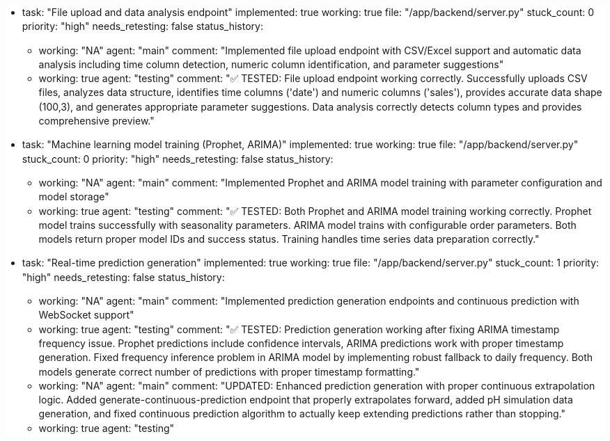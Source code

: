   - task: "File upload and data analysis endpoint"
    implemented: true
    working: true
    file: "/app/backend/server.py"
    stuck_count: 0
    priority: "high"
    needs_retesting: false
    status_history:
      - working: "NA"
        agent: "main"
        comment: "Implemented file upload endpoint with CSV/Excel support and automatic data analysis including time column detection, numeric column identification, and parameter suggestions"
      - working: true
        agent: "testing"
        comment: "✅ TESTED: File upload endpoint working correctly. Successfully uploads CSV files, analyzes data structure, identifies time columns ('date') and numeric columns ('sales'), provides accurate data shape (100,3), and generates appropriate parameter suggestions. Data analysis correctly detects column types and provides comprehensive preview."

  - task: "Machine learning model training (Prophet, ARIMA)"
    implemented: true
    working: true
    file: "/app/backend/server.py"
    stuck_count: 0
    priority: "high"
    needs_retesting: false
    status_history:
      - working: "NA"
        agent: "main"
        comment: "Implemented Prophet and ARIMA model training with parameter configuration and model storage"
      - working: true
        agent: "testing"
        comment: "✅ TESTED: Both Prophet and ARIMA model training working correctly. Prophet model trains successfully with seasonality parameters. ARIMA model trains with configurable order parameters. Both models return proper model IDs and success status. Training handles time series data preparation correctly."

  - task: "Real-time prediction generation"
    implemented: true
    working: true
    file: "/app/backend/server.py"
    stuck_count: 1
    priority: "high"
    needs_retesting: false
    status_history:
      - working: "NA"
        agent: "main"
        comment: "Implemented prediction generation endpoints and continuous prediction with WebSocket support"
      - working: true
        agent: "testing"
        comment: "✅ TESTED: Prediction generation working after fixing ARIMA timestamp frequency issue. Prophet predictions include confidence intervals, ARIMA predictions work with proper timestamp generation. Fixed frequency inference problem in ARIMA model by implementing robust fallback to daily frequency. Both models generate correct number of predictions with proper timestamp formatting."
      - working: "NA"
        agent: "main"
        comment: "UPDATED: Enhanced prediction generation with proper continuous extrapolation logic. Added generate-continuous-prediction endpoint that properly extrapolates forward, added pH simulation data generation, and fixed continuous prediction algorithm to actually keep extending predictions rather than stopping."
      - working: true
        agent: "testing"